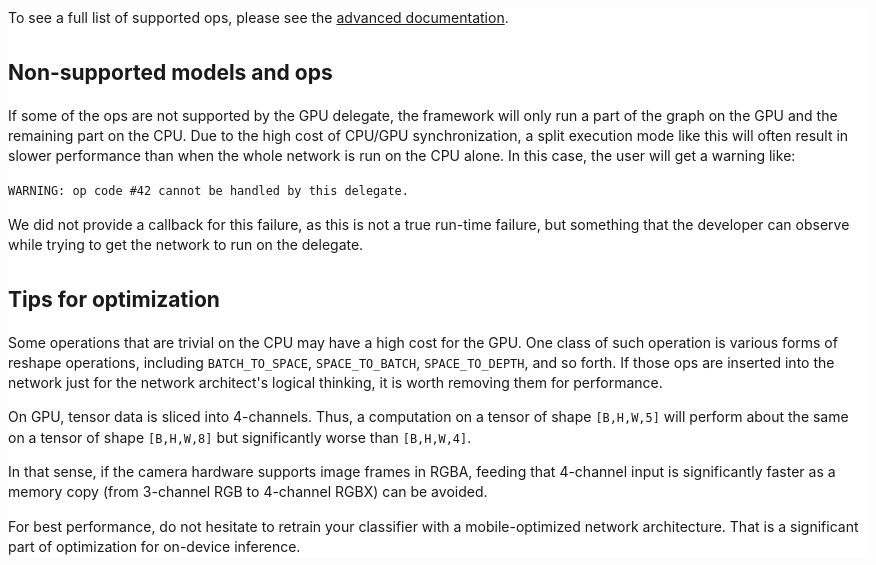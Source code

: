 To see a full list of supported ops, please see the
[advanced documentation](gpu_advanced.md).

## Non-supported models and ops

If some of the ops are not supported by the GPU delegate, the framework will
only run a part of the graph on the GPU and the remaining part on the CPU. Due
to the high cost of CPU/GPU synchronization, a split execution mode like this
will often result in slower performance than when the whole network is run on
the CPU alone. In this case, the user will get a warning like:

```none
WARNING: op code #42 cannot be handled by this delegate.
```

We did not provide a callback for this failure, as this is not a true run-time
failure, but something that the developer can observe while trying to get the
network to run on the delegate.

## Tips for optimization

Some operations that are trivial on the CPU may have a high cost for the GPU.
One class of such operation is various forms of reshape operations, including
`BATCH_TO_SPACE`, `SPACE_TO_BATCH`, `SPACE_TO_DEPTH`, and so forth. If those ops
are inserted into the network just for the network architect's logical thinking,
it is worth removing them for performance.

On GPU, tensor data is sliced into 4-channels. Thus, a computation on a tensor
of shape `[B,H,W,5]` will perform about the same on a tensor of shape
`[B,H,W,8]` but significantly worse than `[B,H,W,4]`.

In that sense, if the camera hardware supports image frames in RGBA, feeding
that 4-channel input is significantly faster as a memory copy (from 3-channel
RGB to 4-channel RGBX) can be avoided.

For best performance, do not hesitate to retrain your classifier with a
mobile-optimized network architecture. That is a significant part of
optimization for on-device inference.
